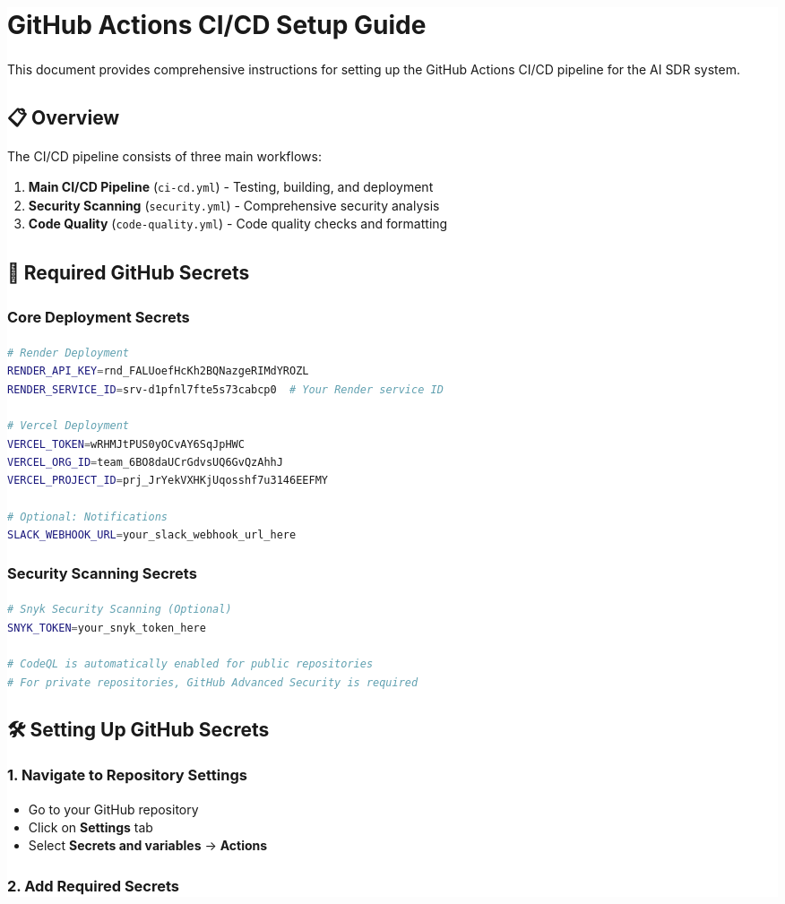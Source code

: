 # GitHub Actions CI/CD Setup Guide

This document provides comprehensive instructions for setting up the GitHub Actions CI/CD pipeline for the AI SDR system.

## 📋 Overview

The CI/CD pipeline consists of three main workflows:

1. **Main CI/CD Pipeline** (`ci-cd.yml`) - Testing, building, and deployment
2. **Security Scanning** (`security.yml`) - Comprehensive security analysis
3. **Code Quality** (`code-quality.yml`) - Code quality checks and formatting

## 🔐 Required GitHub Secrets

### Core Deployment Secrets

```bash
# Render Deployment
RENDER_API_KEY=rnd_FALUoefHcKh2BQNazgeRIMdYROZL
RENDER_SERVICE_ID=srv-d1pfnl7fte5s73cabcp0  # Your Render service ID

# Vercel Deployment
VERCEL_TOKEN=wRHMJtPUS0yOCvAY6SqJpHWC
VERCEL_ORG_ID=team_6BO8daUCrGdvsUQ6GvQzAhhJ
VERCEL_PROJECT_ID=prj_JrYekVXHKjUqosshf7u3146EEFMY

# Optional: Notifications
SLACK_WEBHOOK_URL=your_slack_webhook_url_here
```

### Security Scanning Secrets

```bash
# Snyk Security Scanning (Optional)
SNYK_TOKEN=your_snyk_token_here

# CodeQL is automatically enabled for public repositories
# For private repositories, GitHub Advanced Security is required
```

## 🛠️ Setting Up GitHub Secrets

### 1. Navigate to Repository Settings
- Go to your GitHub repository
- Click on **Settings** tab
- Select **Secrets and variables** → **Actions**

### 2. Add Required Secrets
